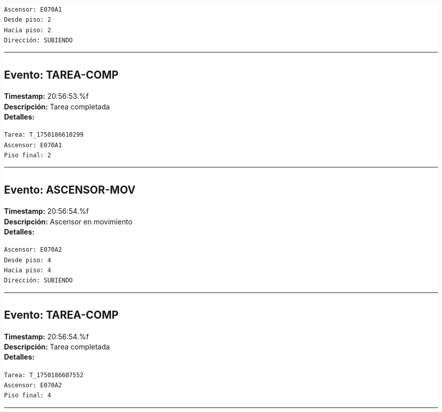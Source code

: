 ```
Ascensor: E070A1
Desde piso: 2
Hacia piso: 2
Dirección: SUBIENDO
```

---

## Evento: TAREA-COMP

**Timestamp:** 20:56:53.%f  
**Descripción:** Tarea completada  
**Detalles:**

```
Tarea: T_1750186610299
Ascensor: E070A1
Piso final: 2
```

---

## Evento: ASCENSOR-MOV

**Timestamp:** 20:56:54.%f  
**Descripción:** Ascensor en movimiento  
**Detalles:**

```
Ascensor: E070A2
Desde piso: 4
Hacia piso: 4
Dirección: SUBIENDO
```

---

## Evento: TAREA-COMP

**Timestamp:** 20:56:54.%f  
**Descripción:** Tarea completada  
**Detalles:**

```
Tarea: T_1750186607552
Ascensor: E070A2
Piso final: 4
```

---

